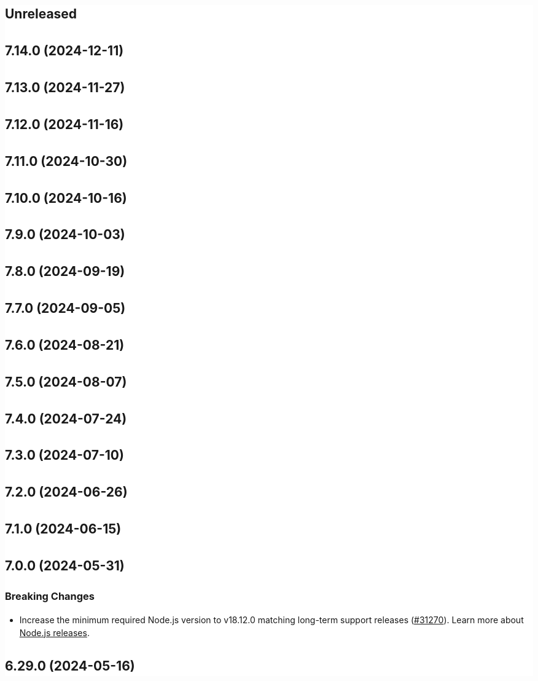 

## Unreleased

## 7.14.0 (2024-12-11)

## 7.13.0 (2024-11-27)

## 7.12.0 (2024-11-16)

## 7.11.0 (2024-10-30)

## 7.10.0 (2024-10-16)

## 7.9.0 (2024-10-03)

## 7.8.0 (2024-09-19)

## 7.7.0 (2024-09-05)

## 7.6.0 (2024-08-21)

## 7.5.0 (2024-08-07)

## 7.4.0 (2024-07-24)

## 7.3.0 (2024-07-10)

## 7.2.0 (2024-06-26)

## 7.1.0 (2024-06-15)

## 7.0.0 (2024-05-31)

### Breaking Changes

-   Increase the minimum required Node.js version to v18.12.0 matching long-term support releases ([#31270](https://github.com/WordPress/gutenberg/pull/61930)). Learn more about [Node.js releases](https://nodejs.org/en/about/previous-releases).

## 6.29.0 (2024-05-16)
